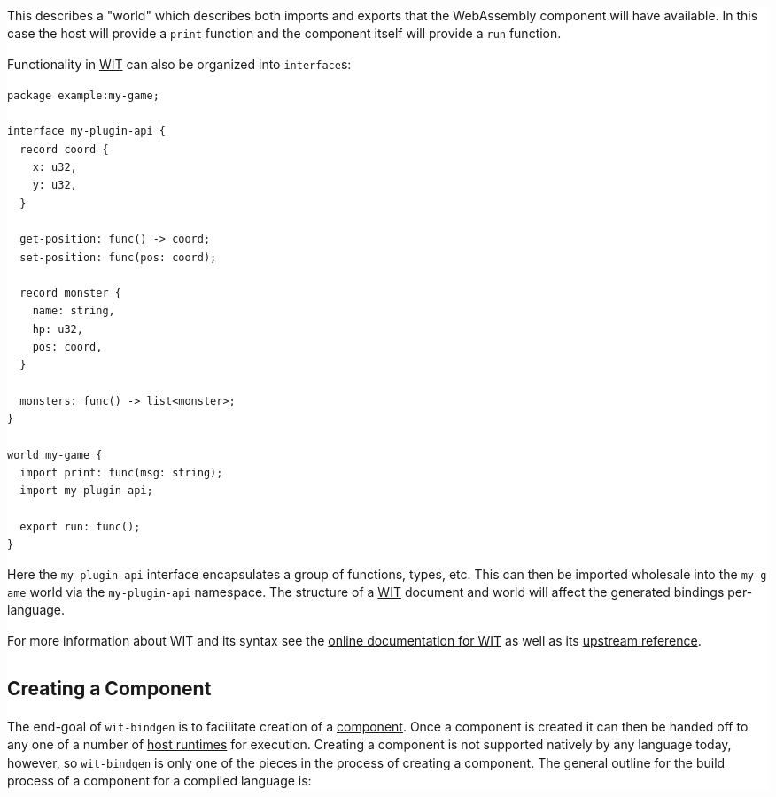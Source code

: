 This describes a "world" which describes both imports and exports that the
WebAssembly component will have available. In this case the host will provide a
`print` function and the component itself will provide a `run` function.

Functionality in [WIT] can also be organized into `interface`s:

```wit
package example:my-game;

interface my-plugin-api {
  record coord {
    x: u32,
    y: u32,
  }

  get-position: func() -> coord;
  set-position: func(pos: coord);

  record monster {
    name: string,
    hp: u32,
    pos: coord,
  }

  monsters: func() -> list<monster>;
}

world my-game {
  import print: func(msg: string);
  import my-plugin-api;

  export run: func();
}
```

Here the `my-plugin-api` interface encapsulates a group of functions, types,
etc. This can then be imported wholesale into the `my-game` world via the
`my-plugin-api` namespace. The structure of a [WIT] document and world will affect the
generated bindings per-language.

For more information about WIT and its syntax see the [online documentation for
WIT][WIT] as well as its [upstream
reference](https://github.com/WebAssembly/component-model/blob/main/design/mvp/WIT.md).

## Creating a Component

The end-goal of `wit-bindgen` is to facilitate creation of a
[component][component model]. Once a component is created it can then be handed
off to any one of a number of [host runtimes][hosts] for execution. Creating a
component is not supported natively by any language today, however, so
`wit-bindgen` is only one of the pieces in the process of creating a component.
The general outline for the build process of a component for a compiled language
is:


[zulip]: https://bytecodealliance.zulipchat.com/#narrow/stream/327223-wit-bindgen
[WIT]: https://component-model.bytecodealliance.org/design/wit.html
[component model]: https://github.com/WebAssembly/component-model
[`wasm-tools`]: https://github.com/bytecodealliance/wasm-tools
[preview1-build]: https://github.com/bytecodealliance/wasmtime/releases/latest
[wasmtime]: https://github.com/bytecodealliance/wasmtime
[`wasi_snapshot_preview1.command.wasm`]: https://github.com/bytecodealliance/wasmtime/releases/download/v17.0.0/wasi_snapshot_preview1.command.wasm
[`wasi_snapshot_preview1.reactor.wasm`]: https://github.com/bytecodealliance/wasmtime/releases/download/v17.0.0/wasi_snapshot_preview1.reactor.wasm
[`wasi_snapshot_preview1.proxy.wasm`]: https://github.com/bytecodealliance/wasmtime/releases/download/v17.0.0/wasi_snapshot_preview1.proxy.wasm
[guests]: #supported-guest-languages
[WASI SDK]: https://github.com/webassembly/wasi-sdk
[cli-install]: #cli-installation
[hosts]: #host-runtimes-for-components
[`jco`]: https://github.com/bytecodealliance/jco
[Zulip]: https://bytecodealliance.zulipchat.com/